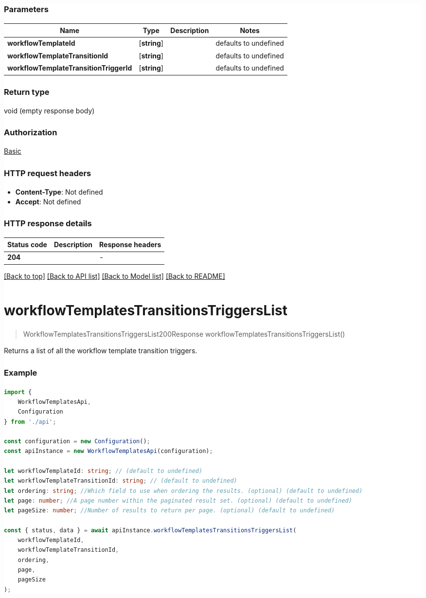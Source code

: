### Parameters

|Name | Type | Description  | Notes|
|------------- | ------------- | ------------- | -------------|
| **workflowTemplateId** | [**string**] |  | defaults to undefined|
| **workflowTemplateTransitionId** | [**string**] |  | defaults to undefined|
| **workflowTemplateTransitionTriggerId** | [**string**] |  | defaults to undefined|


### Return type

void (empty response body)

### Authorization

[Basic](../README.md#Basic)

### HTTP request headers

 - **Content-Type**: Not defined
 - **Accept**: Not defined


### HTTP response details
| Status code | Description | Response headers |
|-------------|-------------|------------------|
|**204** |  |  -  |

[[Back to top]](#) [[Back to API list]](../README.md#documentation-for-api-endpoints) [[Back to Model list]](../README.md#documentation-for-models) [[Back to README]](../README.md)

# **workflowTemplatesTransitionsTriggersList**
> WorkflowTemplatesTransitionsTriggersList200Response workflowTemplatesTransitionsTriggersList()

Returns a list of all the workflow template transition triggers.

### Example

```typescript
import {
    WorkflowTemplatesApi,
    Configuration
} from './api';

const configuration = new Configuration();
const apiInstance = new WorkflowTemplatesApi(configuration);

let workflowTemplateId: string; // (default to undefined)
let workflowTemplateTransitionId: string; // (default to undefined)
let ordering: string; //Which field to use when ordering the results. (optional) (default to undefined)
let page: number; //A page number within the paginated result set. (optional) (default to undefined)
let pageSize: number; //Number of results to return per page. (optional) (default to undefined)

const { status, data } = await apiInstance.workflowTemplatesTransitionsTriggersList(
    workflowTemplateId,
    workflowTemplateTransitionId,
    ordering,
    page,
    pageSize
);
```